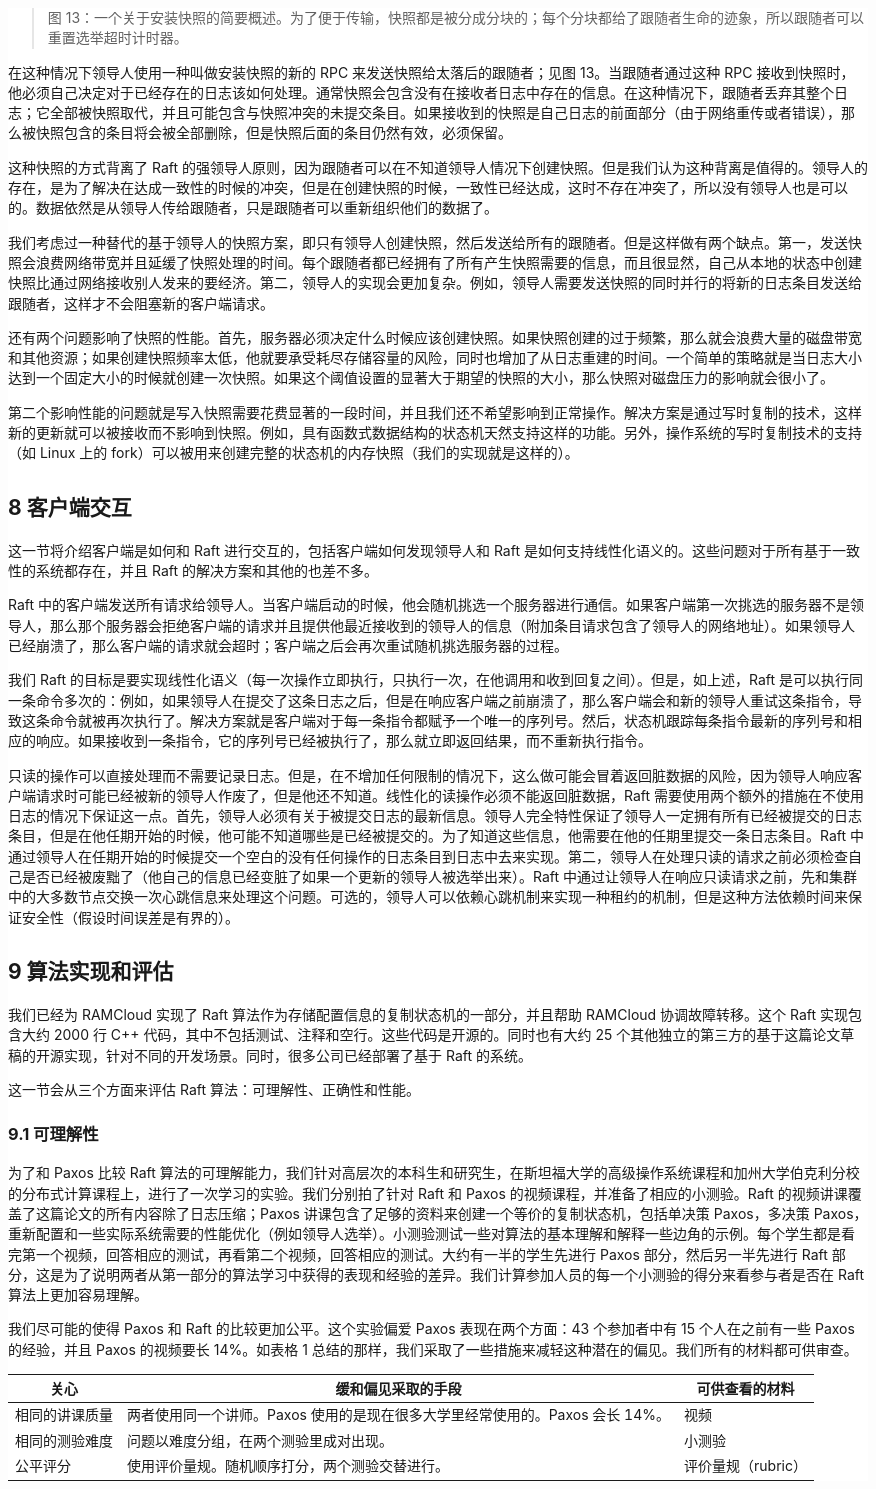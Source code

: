 > 图 13：一个关于安装快照的简要概述。为了便于传输，快照都是被分成分块的；每个分块都给了跟随者生命的迹象，所以跟随者可以重置选举超时计时器。

在这种情况下领导人使用一种叫做安装快照的新的 RPC 来发送快照给太落后的跟随者；见图 13。当跟随者通过这种  RPC 接收到快照时，他必须自己决定对于已经存在的日志该如何处理。通常快照会包含没有在接收者日志中存在的信息。在这种情况下，跟随者丢弃其整个日志；它全部被快照取代，并且可能包含与快照冲突的未提交条目。如果接收到的快照是自己日志的前面部分（由于网络重传或者错误），那么被快照包含的条目将会被全部删除，但是快照后面的条目仍然有效，必须保留。

这种快照的方式背离了 Raft 的强领导人原则，因为跟随者可以在不知道领导人情况下创建快照。但是我们认为这种背离是值得的。领导人的存在，是为了解决在达成一致性的时候的冲突，但是在创建快照的时候，一致性已经达成，这时不存在冲突了，所以没有领导人也是可以的。数据依然是从领导人传给跟随者，只是跟随者可以重新组织他们的数据了。

我们考虑过一种替代的基于领导人的快照方案，即只有领导人创建快照，然后发送给所有的跟随者。但是这样做有两个缺点。第一，发送快照会浪费网络带宽并且延缓了快照处理的时间。每个跟随者都已经拥有了所有产生快照需要的信息，而且很显然，自己从本地的状态中创建快照比通过网络接收别人发来的要经济。第二，领导人的实现会更加复杂。例如，领导人需要发送快照的同时并行的将新的日志条目发送给跟随者，这样才不会阻塞新的客户端请求。

还有两个问题影响了快照的性能。首先，服务器必须决定什么时候应该创建快照。如果快照创建的过于频繁，那么就会浪费大量的磁盘带宽和其他资源；如果创建快照频率太低，他就要承受耗尽存储容量的风险，同时也增加了从日志重建的时间。一个简单的策略就是当日志大小达到一个固定大小的时候就创建一次快照。如果这个阈值设置的显著大于期望的快照的大小，那么快照对磁盘压力的影响就会很小了。

第二个影响性能的问题就是写入快照需要花费显著的一段时间，并且我们还不希望影响到正常操作。解决方案是通过写时复制的技术，这样新的更新就可以被接收而不影响到快照。例如，具有函数式数据结构的状态机天然支持这样的功能。另外，操作系统的写时复制技术的支持（如 Linux 上的 fork）可以被用来创建完整的状态机的内存快照（我们的实现就是这样的）。

## 8 客户端交互

这一节将介绍客户端是如何和 Raft 进行交互的，包括客户端如何发现领导人和 Raft 是如何支持线性化语义的。这些问题对于所有基于一致性的系统都存在，并且 Raft 的解决方案和其他的也差不多。

Raft 中的客户端发送所有请求给领导人。当客户端启动的时候，他会随机挑选一个服务器进行通信。如果客户端第一次挑选的服务器不是领导人，那么那个服务器会拒绝客户端的请求并且提供他最近接收到的领导人的信息（附加条目请求包含了领导人的网络地址）。如果领导人已经崩溃了，那么客户端的请求就会超时；客户端之后会再次重试随机挑选服务器的过程。

我们 Raft 的目标是要实现线性化语义（每一次操作立即执行，只执行一次，在他调用和收到回复之间）。但是，如上述，Raft 是可以执行同一条命令多次的：例如，如果领导人在提交了这条日志之后，但是在响应客户端之前崩溃了，那么客户端会和新的领导人重试这条指令，导致这条命令就被再次执行了。解决方案就是客户端对于每一条指令都赋予一个唯一的序列号。然后，状态机跟踪每条指令最新的序列号和相应的响应。如果接收到一条指令，它的序列号已经被执行了，那么就立即返回结果，而不重新执行指令。

只读的操作可以直接处理而不需要记录日志。但是，在不增加任何限制的情况下，这么做可能会冒着返回脏数据的风险，因为领导人响应客户端请求时可能已经被新的领导人作废了，但是他还不知道。线性化的读操作必须不能返回脏数据，Raft 需要使用两个额外的措施在不使用日志的情况下保证这一点。首先，领导人必须有关于被提交日志的最新信息。领导人完全特性保证了领导人一定拥有所有已经被提交的日志条目，但是在他任期开始的时候，他可能不知道哪些是已经被提交的。为了知道这些信息，他需要在他的任期里提交一条日志条目。Raft 中通过领导人在任期开始的时候提交一个空白的没有任何操作的日志条目到日志中去来实现。第二，领导人在处理只读的请求之前必须检查自己是否已经被废黜了（他自己的信息已经变脏了如果一个更新的领导人被选举出来）。Raft 中通过让领导人在响应只读请求之前，先和集群中的大多数节点交换一次心跳信息来处理这个问题。可选的，领导人可以依赖心跳机制来实现一种租约的机制，但是这种方法依赖时间来保证安全性（假设时间误差是有界的）。

## 9 算法实现和评估

我们已经为 RAMCloud 实现了 Raft 算法作为存储配置信息的复制状态机的一部分，并且帮助 RAMCloud 协调故障转移。这个 Raft 实现包含大约 2000 行 C++ 代码，其中不包括测试、注释和空行。这些代码是开源的。同时也有大约 25 个其他独立的第三方的基于这篇论文草稿的开源实现，针对不同的开发场景。同时，很多公司已经部署了基于 Raft 的系统。

这一节会从三个方面来评估 Raft 算法：可理解性、正确性和性能。

### 9.1 可理解性

为了和 Paxos 比较 Raft 算法的可理解能力，我们针对高层次的本科生和研究生，在斯坦福大学的高级操作系统课程和加州大学伯克利分校的分布式计算课程上，进行了一次学习的实验。我们分别拍了针对 Raft 和 Paxos 的视频课程，并准备了相应的小测验。Raft 的视频讲课覆盖了这篇论文的所有内容除了日志压缩；Paxos 讲课包含了足够的资料来创建一个等价的复制状态机，包括单决策 Paxos，多决策 Paxos，重新配置和一些实际系统需要的性能优化（例如领导人选举）。小测验测试一些对算法的基本理解和解释一些边角的示例。每个学生都是看完第一个视频，回答相应的测试，再看第二个视频，回答相应的测试。大约有一半的学生先进行 Paxos 部分，然后另一半先进行 Raft 部分，这是为了说明两者从第一部分的算法学习中获得的表现和经验的差异。我们计算参加人员的每一个小测验的得分来看参与者是否在 Raft 算法上更加容易理解。

我们尽可能的使得 Paxos 和 Raft 的比较更加公平。这个实验偏爱 Paxos 表现在两个方面：43 个参加者中有 15 个人在之前有一些  Paxos 的经验，并且 Paxos 的视频要长 14%。如表格 1 总结的那样，我们采取了一些措施来减轻这种潜在的偏见。我们所有的材料都可供审查。

| 关心 | 缓和偏见采取的手段 | 可供查看的材料 |
|----|----|----|
| 相同的讲课质量 | 两者使用同一个讲师。Paxos 使用的是现在很多大学里经常使用的。Paxos 会长 14%。 | 视频 |
| 相同的测验难度 | 问题以难度分组，在两个测验里成对出现。| 小测验 |
| 公平评分 | 使用评价量规。随机顺序打分，两个测验交替进行。 | 评价量规（rubric） |
